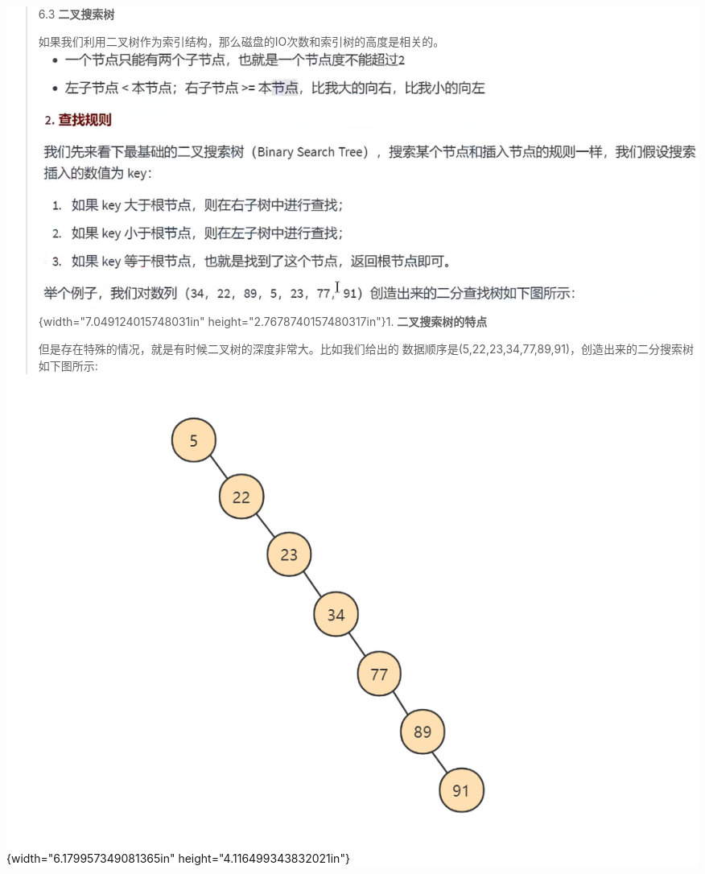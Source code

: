 > 6.3 **二叉搜索树**
>
> 如果我们利用二叉树作为索引结构，那么磁盘的IO次数和索引树的高度是相关的。\
> ![](./media/image404.png){width="7.049124015748031in"
> height="2.7678740157480317in"}1. **二叉搜索树的特点**
>
> 但是存在特殊的情况，就是有时候二叉树的深度非常大。比如我们给出的
> 数据顺序是(5,22,23,34,77,89,91)，创造出来的二分搜索树如下图所示:

![](./media/image411.png){width="6.179957349081365in"
height="4.116499343832021in"}

